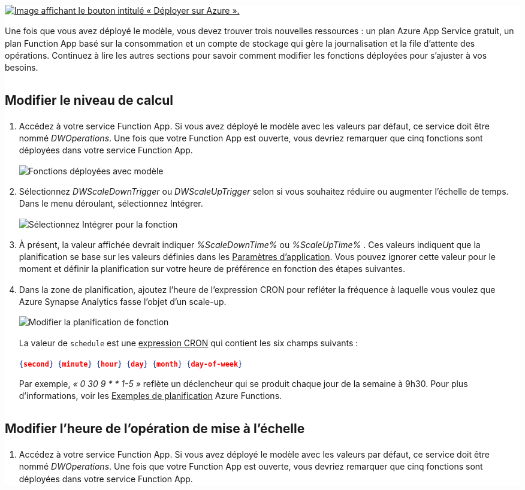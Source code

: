 [![Image affichant le bouton intitulé « Déployer sur Azure ».](https://raw.githubusercontent.com/Azure/azure-quickstart-templates/master/1-CONTRIBUTION-GUIDE/images/deploytoazure.png)](https://portal.azure.com/#create/Microsoft.Template/uri/https%3A%2F%2Fraw.githubusercontent.com%2FMicrosoft%2Fsql-data-warehouse-samples%2Fmaster%2Farm-templates%2FsqlDwTimerScaler%2Fazuredeploy.json)

Une fois que vous avez déployé le modèle, vous devez trouver trois nouvelles ressources : un plan Azure App Service gratuit, un plan Function App basé sur la consommation et un compte de stockage qui gère la journalisation et la file d’attente des opérations. Continuez à lire les autres sections pour savoir comment modifier les fonctions déployées pour s’ajuster à vos besoins.

## <a name="change-the-compute-level"></a>Modifier le niveau de calcul

1. Accédez à votre service Function App. Si vous avez déployé le modèle avec les valeurs par défaut, ce service doit être nommé *DWOperations*. Une fois que votre Function App est ouverte, vous devriez remarquer que cinq fonctions sont déployées dans votre service Function App.

   ![Fonctions déployées avec modèle](./media/manage-compute-with-azure-functions/five-functions.png)

2. Sélectionnez *DWScaleDownTrigger* ou *DWScaleUpTrigger* selon si vous souhaitez réduire ou augmenter l’échelle de temps. Dans le menu déroulant, sélectionnez Intégrer.

   ![Sélectionnez Intégrer pour la fonction](./media/manage-compute-with-azure-functions/select-integrate.png)

3. À présent, la valeur affichée devrait indiquer *%ScaleDownTime%* ou *%ScaleUpTime%* . Ces valeurs indiquent que la planification se base sur les valeurs définies dans les [Paramètres d’application](../../azure-functions/functions-how-to-use-azure-function-app-settings.md?toc=/azure/synapse-analytics/sql-data-warehouse/toc.json&bc=/azure/synapse-analytics/sql-data-warehouse/breadcrumb/toc.json). Vous pouvez ignorer cette valeur pour le moment et définir la planification sur votre heure de préférence en fonction des étapes suivantes.

4. Dans la zone de planification, ajoutez l’heure de l’expression CRON pour refléter la fréquence à laquelle vous voulez que Azure Synapse Analytics fasse l’objet d’un scale-up.

   ![Modifier la planification de fonction](./media/manage-compute-with-azure-functions/change-schedule.png)

   La valeur de `schedule` est une [expression CRON](https://en.wikipedia.org/wiki/Cron#CRON_expression) qui contient les six champs suivants :

   ```json
   {second} {minute} {hour} {day} {month} {day-of-week}
   ```

   Par exemple, *« 0 30 9 * * 1-5 »* reflète un déclencheur qui se produit chaque jour de la semaine à 9h30. Pour plus d’informations, voir les [Exemples de planification](../../azure-functions/functions-bindings-timer.md?toc=/azure/synapse-analytics/sql-data-warehouse/toc.json&bc=/azure/synapse-analytics/sql-data-warehouse/breadcrumb/toc.json#example) Azure Functions.

## <a name="change-the-time-of-the-scale-operation"></a>Modifier l’heure de l’opération de mise à l’échelle

1. Accédez à votre service Function App. Si vous avez déployé le modèle avec les valeurs par défaut, ce service doit être nommé *DWOperations*. Une fois que votre Function App est ouverte, vous devriez remarquer que cinq fonctions sont déployées dans votre service Function App.
